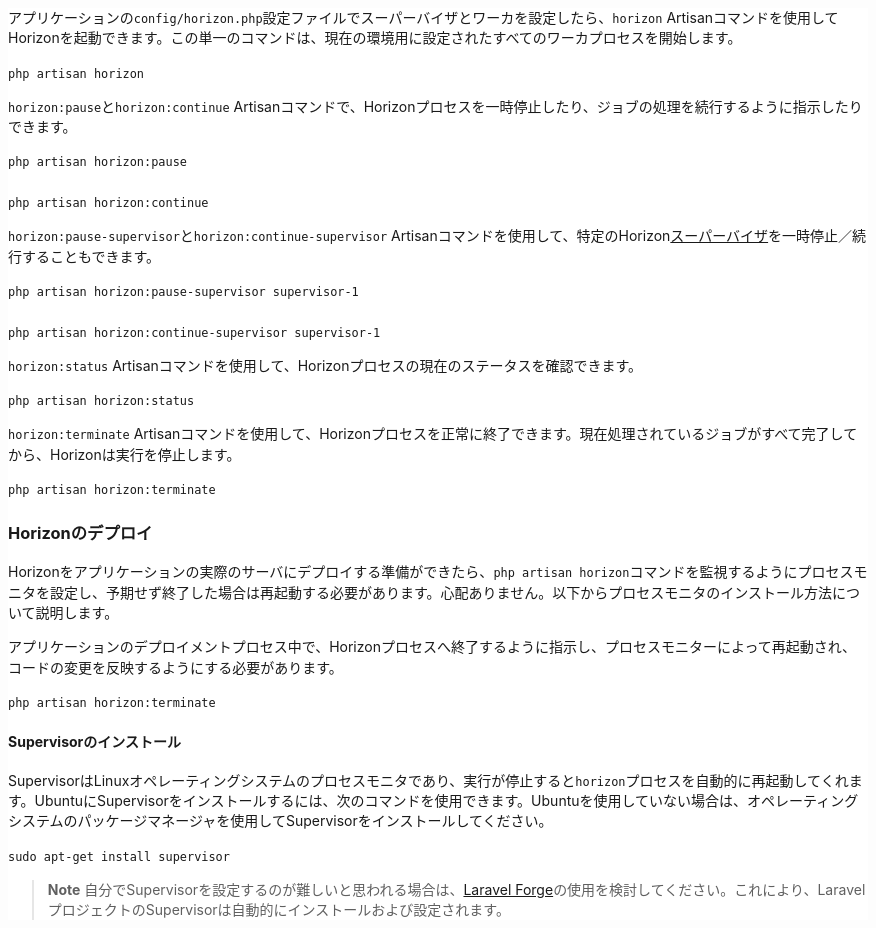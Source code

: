 アプリケーションの`config/horizo​​n.php`設定ファイルでスーパーバイザとワーカを設定したら、`horizo​​n` Artisanコマンドを使用してHorizo​​nを起動できます。この単一のコマンドは、現在の環境用に設定されたすべてのワーカプロセスを開始します。

```shell
php artisan horizon
```

`horizo​​n:pause`と`horizo​​n:continue` Artisanコマンドで、Horizo​​nプロセスを一時停止したり、ジョブの処理を続行するように指示したりできます。

```shell
php artisan horizon:pause

php artisan horizon:continue
```

`horizo​​n:pause-supervisor`と`horizo​​n:continue-supervisor` Artisanコマンドを使用して、特定のHorizo​​n[スーパーバイザ](#supervisors)を一時停止／続行することもできます。

```shell
php artisan horizon:pause-supervisor supervisor-1

php artisan horizon:continue-supervisor supervisor-1
```

`horizo​​n:status` Artisanコマンドを使用して、Horizo​​nプロセスの現在のステータスを確認できます。

```shell
php artisan horizon:status
```

`horizo​​n:terminate` Artisanコマンドを使用して、Horizo​​nプロセスを正常に終了できます。現在処理されているジョブがすべて完了してから、Horizo​​nは実行を停止します。

```shell
php artisan horizon:terminate
```

<a name="deploying-horizon"></a>
### Horizonのデプロイ

Horizo​​nをアプリケーションの実際のサーバにデプロイする準備ができたら、`php artisan horizo​​n`コマンドを監視するようにプロセスモニタを設定し、予期せず終了した場合は再起動する必要があります。心配ありません。以下からプロセスモニタのインストール方法について説明します。

アプリケーションのデプロイメントプロセス中で、Horizo​​nプロセスへ終了するように指示し、プロセスモニターによって再起動され、コードの変更を反映するようにする必要があります。

```shell
php artisan horizon:terminate
```

<a name="installing-supervisor"></a>
#### Supervisorのインストール

SupervisorはLinuxオペレーティングシステムのプロセスモニタであり、実行が停止すると`horizon`プロセスを自動的に再起動してくれます。UbuntuにSupervisorをインストールするには、次のコマンドを使用できます。Ubuntuを使用していない場合は、オペレーティングシステムのパッケージマネージャを使用してSupervisorをインストールしてください。

```shell
sudo apt-get install supervisor
```

> **Note**
> 自分でSupervisorを設定するのが難しいと思われる場合は、[Laravel Forge](https://forge.laravel.com)の使用を検討してください。これにより、LaravelプロジェクトのSupervisorは自動的にインストールおよび設定されます。
